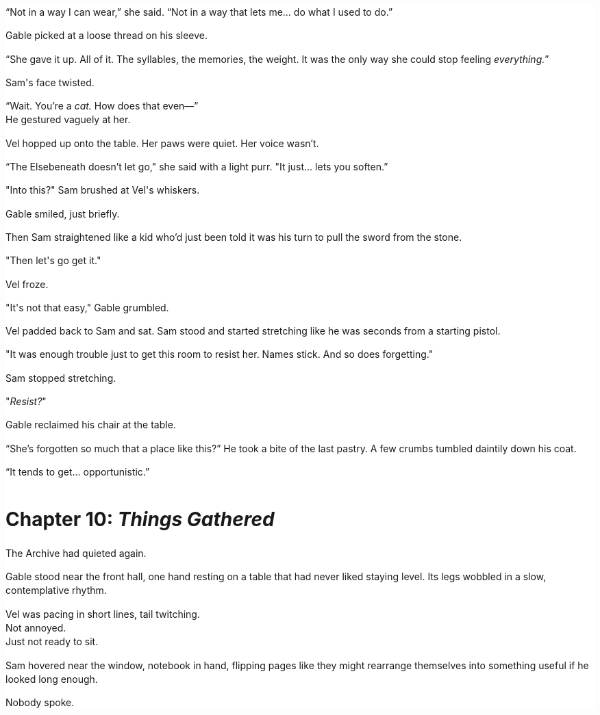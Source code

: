 “Not in a way I can wear,” she said. “Not in a way that lets me… do what I used to do.”

Gable picked at a loose thread on his sleeve.

“She gave it up. All of it. The syllables, the memories, the weight. It was the only way she could stop feeling _everything._”

Sam's face twisted.

“Wait. You’re a _cat._ How does that even—”  
He gestured vaguely at her.

Vel hopped up onto the table. Her paws were quiet. Her voice wasn’t.

“The Elsebeneath doesn’t let go," she said with a light purr. "It just… lets you soften.”

"Into this?" Sam brushed at Vel's whiskers.

Gable smiled, just briefly.

Then Sam straightened like a kid who’d just been told it was his turn to pull the sword from the stone.

"Then let's go get it."

Vel froze.

"It's not that easy," Gable grumbled.

Vel padded back to Sam and sat.  Sam stood and started stretching like he was seconds from a starting pistol.

"It was enough trouble just to get this room to resist her. Names stick. And so does forgetting."

Sam stopped stretching.

"*Resist?*"

Gable reclaimed his chair at the table.

“She’s forgotten so much that a place like this?”
He took a bite of the last pastry. A few crumbs tumbled daintily down his coat.

“It tends to get… opportunistic.”

# Chapter 10: *Things Gathered*

The Archive had quieted again.

Gable stood near the front hall, one hand resting on a table that had never liked staying level. Its legs wobbled in a slow, contemplative rhythm.

Vel was pacing in short lines, tail twitching.  
Not annoyed.  
Just not ready to sit.

Sam hovered near the window, notebook in hand, flipping pages like they might rearrange themselves into something useful if he looked long enough.

Nobody spoke.
